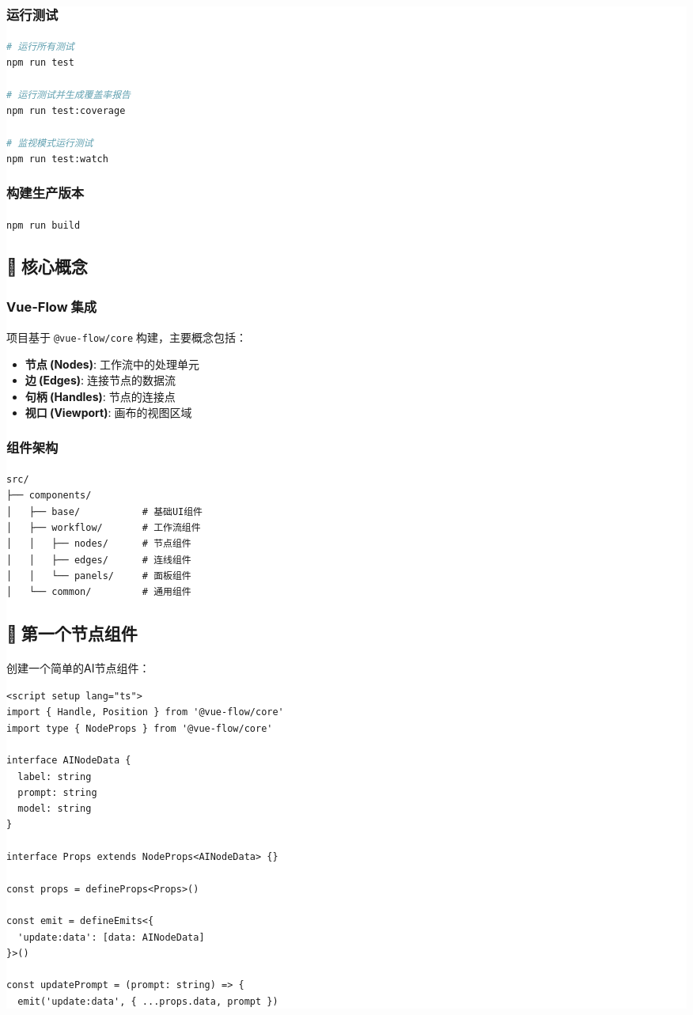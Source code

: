 ### 运行测试
```bash
# 运行所有测试
npm run test

# 运行测试并生成覆盖率报告
npm run test:coverage

# 监视模式运行测试
npm run test:watch
```

### 构建生产版本
```bash
npm run build
```

## 🧩 核心概念

### Vue-Flow 集成
项目基于 `@vue-flow/core` 构建，主要概念包括：

- **节点 (Nodes)**: 工作流中的处理单元
- **边 (Edges)**: 连接节点的数据流
- **句柄 (Handles)**: 节点的连接点
- **视口 (Viewport)**: 画布的视图区域

### 组件架构
```
src/
├── components/
│   ├── base/           # 基础UI组件
│   ├── workflow/       # 工作流组件
│   │   ├── nodes/      # 节点组件
│   │   ├── edges/      # 连线组件
│   │   └── panels/     # 面板组件
│   └── common/         # 通用组件
```

## 📝 第一个节点组件

创建一个简单的AI节点组件：

```vue
<script setup lang="ts">
import { Handle, Position } from '@vue-flow/core'
import type { NodeProps } from '@vue-flow/core'

interface AINodeData {
  label: string
  prompt: string
  model: string
}

interface Props extends NodeProps<AINodeData> {}

const props = defineProps<Props>()

const emit = defineEmits<{
  'update:data': [data: AINodeData]
}>()

const updatePrompt = (prompt: string) => {
  emit('update:data', { ...props.data, prompt })
```